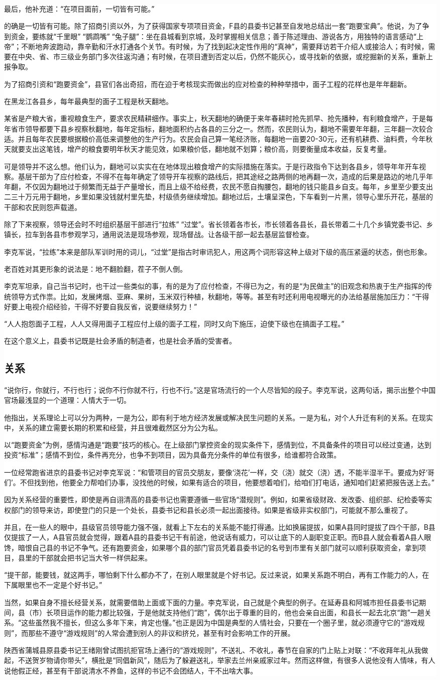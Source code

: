 最后，他补充道：“在项目面前，一切皆有可能。”

的确是一切皆有可能。除了招商引资以外，为了获得国家专项项目资金，F县的县委书记甚至自发地总结出一套“跑要宝典”。他说，为了争到资金，要练就“千里眼” “鹦鹉嘴” “兔子腿”：坐在县城看到京城，及时掌握相关信息；善于陈述理由、游说各方，用独特的语言感动“上帝”；不断地奔波跑动，靠辛勤和汗水打通各个关节。有时候，为了找到起决定性作用的“真神”，需要拜访若干介绍人或接洽人；有时候，需要在中央、省、市三级业务部门多次往返沟通；有时候，在项目遭到否定以后，仍然不能灰心，或寻找新的依据，或挖掘新的关系，重新上报争取。

为了招商引资和“跑要资金”，县官们各出奇招，而在迫于考核现实而做出的应对检查的种种举措中，面子工程的花样也是年年翻新。

在黑龙江各县乡，每年最典型的面子工程是秋天翻地。

某省是产粮大省，重视粮食生产，要求农民精耕细作。事实上，秋天翻地的确便于来年春耕时抢先抓早、抢先播种，有利粮食增产，于是每年省市领导都要下县乡视察秋翻地，每年定指标，翻地面积约占各县的三分之一。然而，农民则认为，翻地不需要年年翻，三年翻一次较合适。并且每年农民要根据粮价高低来调整他的生产行为。农民会自己算一笔经济账，每翻地一亩要20-30元，还有机耕费、油料费，今年秋天就要支出这笔钱，增产的粮食要明年秋天才能见效，如果粮价低，翻地就不划算；粮价高，则要衡量成本收益，反复考量。

可是领导并不这么想。他们认为，翻地可以实实在在地体现出粮食增产的实际措施在落实。于是行政指令下达到各县乡，领导年年开车视察。基层干部为了应付检查，不得不在每年确定了领导开车视察的路线后，把其途经之路两侧的地再翻一次，造成的后果是路边的地几乎年年翻，不仅因为翻地过于频繁而无益于产量增长，而且上级不给经费，农民不愿自掏腰包，翻地的钱只能县乡自支。每年，乡里至少要支出二三十万元用于翻地，乡里如果没钱就村里先垫，村级债务继续增加。翻地过后，土壤呈深色，下车看到一片黑，领导心里乐开花，基层的干部和农民则怨声载道。

除了下来视察，领导还会时不时组织基层干部进行“拉练” “过堂”。省长领着各市长，市长领着各县长，县长带着二十几个乡镇党委书记、乡镇长，拉车到各县市参观学习，通用说法是现场参观，现场督战。让各级干部一起去基层监督检查。

李克军说，“拉练”本来是部队军训时用的词儿，“过堂”是指古时审讯犯人，用这两个词形容这种上级对下级的高压紧逼的状态，倒也形象。

老百姓对其更形象的说法是：地不翻脸翻，茬子不倒人倒。

李克军坦承，自己当书记时，也干过一些类似的事，有的是为了应付检查，不得已为之，有的是“为民做主”的旧观念和热衷于生产指挥的传统领导方式作祟。比如，发展烤烟、亚麻、果树，玉米双行种植，秋翻地，等等。甚至有时还利用电视曝光的办法给基层施加压力：“干得好要上电视介绍经验，干得不好要自我反省，说要继续努力！”

“人人抱怨面子工程，人人又得用面子工程应付上级的面子工程，同时又向下施压，迫使下级也在搞面子工程。”

在这个意义上，县委书记既是社会矛盾的制造者，也是社会矛盾的受害者。

## 关系

“说你行，你就行，不行也行；说你不行你就不行，行也不行。”这是官场流行的一个人尽皆知的段子。李克军说，这两句话，揭示出整个中国官场最浅显的一个道理：人情大于一切。

他指出，关系理论上可以分为两种，一是为公，即有利于地方经济发展或解决民生问题的关系。一是为私，对个人升迁有利的关系。在现实中，关系的建立需要长期的积累和经营，并且很难截然区分为公为私。

以“跑要资金”为例，感情沟通是“跑要”技巧的核心。在上级部门掌控资金的现实条件下，感情到位，不具备条件的项目可以经过变通，达到投资“标准”；感情不到位，条件再充分，也争不到项目，因为具备充分条件的单位有很多，给谁都符合政策。

一位经常跑省进京的县委书记对李克军说：“和管项目的官员交朋友，要像‘浇花’一样，交（浇）就交（浇）透，不能半湿半干。要成为好‘哥们’。不但找到他，他要全力帮咱们办事，没找他的时候，如果有适合的项目，他要想着咱们，给咱们打电话，通知咱们赶紧把报告送上去。”

因为关系经营的重要性，即使是再自诩清高的县委书记也需要遵循一些官场“潜规则”。例如，如果省级财政、发改委、组织部、纪检委等实权部门的领导来访，即使登门的只是一个处长，县委书记和县长必须一起出面接待。如果是省级非实权部门，可能就不那么重视了。

并且，在一些人的眼中，县级官员领导能力强不强，就看上下左右的关系能不能打得通。比如换届提拔，如果A县同时提拔了四个干部，B县仅提拔了一人，A县官员就会觉得，跟着A县的县委书记干有前途，他说话有威力，可以让底下的人副职变正职。而B县人就会看着A县人眼馋，暗恨自己县的书记不争气。还有跑要资金，如果哪个县的部门官员凭着县委书记的名号到市里有关部门就可以顺利获取资金，拿到项目，县里的干部就会把书记当大爷一样供起来。

“提干部，能要钱，就这两手，哪怕剩下什么都办不了，在别人眼里就是个好书记。反过来说，如果关系跑不明白，再有工作能力的人，在下属眼里也不一定是个好书记。”

当然，如果自身不擅长经营关系，就需要借助上面或下面的力量。李克军说，自己就是个典型的例子。在延寿县和阿城市担任县委书记期间，县（市）长项目运作的能力都比较强，于是他就支持他们“跑”，偶尔出于尊重的目的，他也会亲自出面，和县长一起去北京“跑”一趟关系。“这些虽然我不擅长，但这么多年下来，肯定也懂。”也正是因为中国是典型的人情社会，只要在一个圈子里，就必须遵守它的“游戏规则”，而那些不遵守“游戏规则”的人常会遭到别人的非议和挤兑，甚至有时会影响工作的开展。

陕西省蒲城县原县委书记王绪刚曾试图抗拒官场上通行的“游戏规则”，不送礼、不收礼，春节在自家的门上贴上对联：“不收拜年礼从我做起，不送贺岁物请你带头”，横批是“同倡新风”，随后为了躲避送礼，举家去兰州亲戚家过年。然而这样做，有很多人说他没有人情味，有人说他假正经，甚至有干部说清水不养鱼，这样的书记不会团结人，干不出啥大事。
